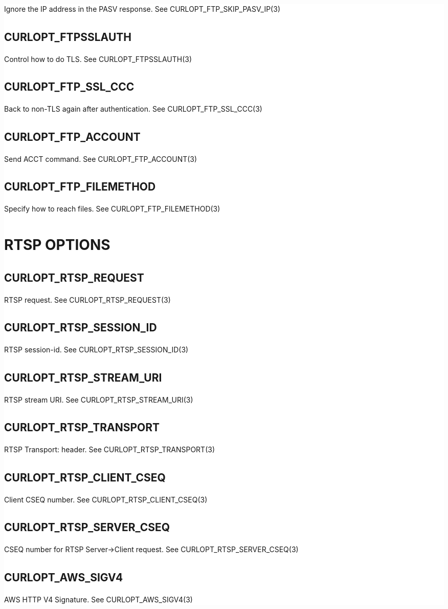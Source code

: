 Ignore the IP address in the PASV response. See CURLOPT_FTP_SKIP_PASV_IP(3)

## CURLOPT_FTPSSLAUTH

Control how to do TLS. See CURLOPT_FTPSSLAUTH(3)

## CURLOPT_FTP_SSL_CCC

Back to non-TLS again after authentication. See CURLOPT_FTP_SSL_CCC(3)

## CURLOPT_FTP_ACCOUNT

Send ACCT command. See CURLOPT_FTP_ACCOUNT(3)

## CURLOPT_FTP_FILEMETHOD

Specify how to reach files. See CURLOPT_FTP_FILEMETHOD(3)

# RTSP OPTIONS

## CURLOPT_RTSP_REQUEST

RTSP request. See CURLOPT_RTSP_REQUEST(3)

## CURLOPT_RTSP_SESSION_ID

RTSP session-id. See CURLOPT_RTSP_SESSION_ID(3)

## CURLOPT_RTSP_STREAM_URI

RTSP stream URI. See CURLOPT_RTSP_STREAM_URI(3)

## CURLOPT_RTSP_TRANSPORT

RTSP Transport: header. See CURLOPT_RTSP_TRANSPORT(3)

## CURLOPT_RTSP_CLIENT_CSEQ

Client CSEQ number. See CURLOPT_RTSP_CLIENT_CSEQ(3)

## CURLOPT_RTSP_SERVER_CSEQ

CSEQ number for RTSP Server-\>Client request. See CURLOPT_RTSP_SERVER_CSEQ(3)

## CURLOPT_AWS_SIGV4

AWS HTTP V4 Signature. See CURLOPT_AWS_SIGV4(3)
